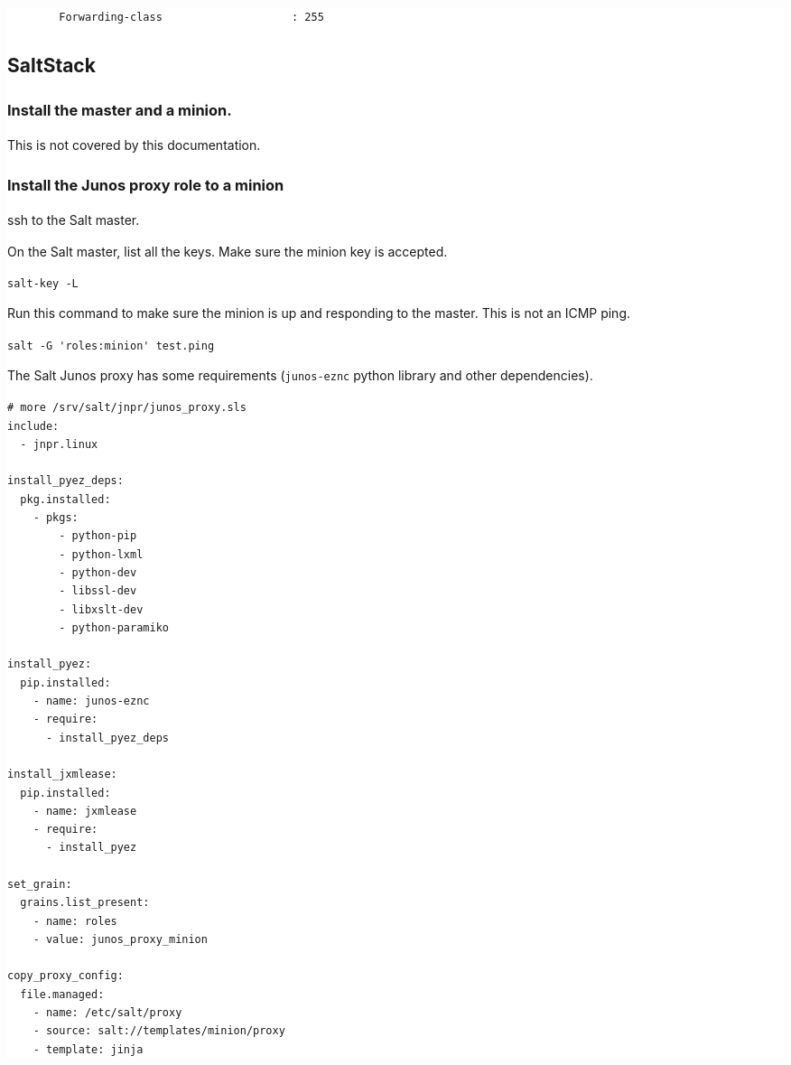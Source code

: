 ```
        Forwarding-class                    : 255

```


## SaltStack 

### Install the master and a minion.    
This is not covered by this documentation.  

### Install the Junos proxy role to a minion 

ssh to the Salt master.  

On the Salt master, list all the keys. Make sure the minion key is accepted.  
```
salt-key -L
```

Run this command to make sure the minion is up and responding to the master. This is not an ICMP ping.
```
salt -G 'roles:minion' test.ping
```

The Salt Junos proxy has some requirements (```junos-eznc``` python library and other dependencies).    

```
# more /srv/salt/jnpr/junos_proxy.sls
include:
  - jnpr.linux

install_pyez_deps:
  pkg.installed:
    - pkgs:
        - python-pip
        - python-lxml
        - python-dev
        - libssl-dev
        - libxslt-dev
        - python-paramiko

install_pyez:
  pip.installed:
    - name: junos-eznc
    - require:
      - install_pyez_deps

install_jxmlease:
  pip.installed:
    - name: jxmlease
    - require:
      - install_pyez

set_grain:
  grains.list_present:
    - name: roles
    - value: junos_proxy_minion

copy_proxy_config:
  file.managed:
    - name: /etc/salt/proxy
    - source: salt://templates/minion/proxy
    - template: jinja
```
